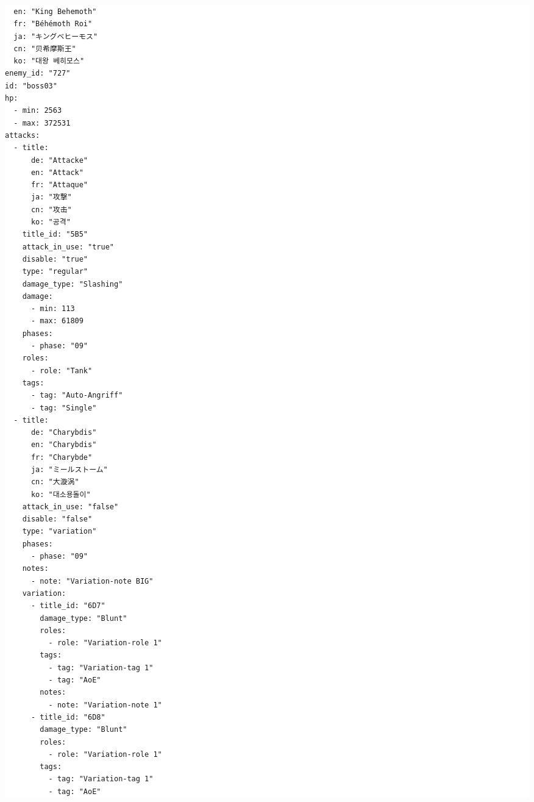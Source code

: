       en: "King Behemoth"
      fr: "Béhémoth Roi"
      ja: "キングベヒーモス"
      cn: "贝希摩斯王"
      ko: "대왕 베히모스"
    enemy_id: "727"
    id: "boss03"
    hp:
      - min: 2563
      - max: 372531
    attacks:
      - title:
          de: "Attacke"
          en: "Attack"
          fr: "Attaque"
          ja: "攻撃"
          cn: "攻击"
          ko: "공격"
        title_id: "5B5"
        attack_in_use: "true"
        disable: "true"
        type: "regular"
        damage_type: "Slashing"
        damage:
          - min: 113
          - max: 61809
        phases:
          - phase: "09"
        roles:
          - role: "Tank"
        tags:
          - tag: "Auto-Angriff"
          - tag: "Single"
      - title:
          de: "Charybdis"
          en: "Charybdis"
          fr: "Charybde"
          ja: "ミールストーム"
          cn: "大漩涡"
          ko: "대소용돌이"
        attack_in_use: "false"
        disable: "false"
        type: "variation"
        phases:
          - phase: "09"
        notes:
          - note: "Variation-note BIG"
        variation:
          - title_id: "6D7"
            damage_type: "Blunt"
            roles:
              - role: "Variation-role 1"
            tags:
              - tag: "Variation-tag 1"
              - tag: "AoE"
            notes:
              - note: "Variation-note 1"
          - title_id: "6D8"
            damage_type: "Blunt"
            roles:
              - role: "Variation-role 1"
            tags:
              - tag: "Variation-tag 1"
              - tag: "AoE"